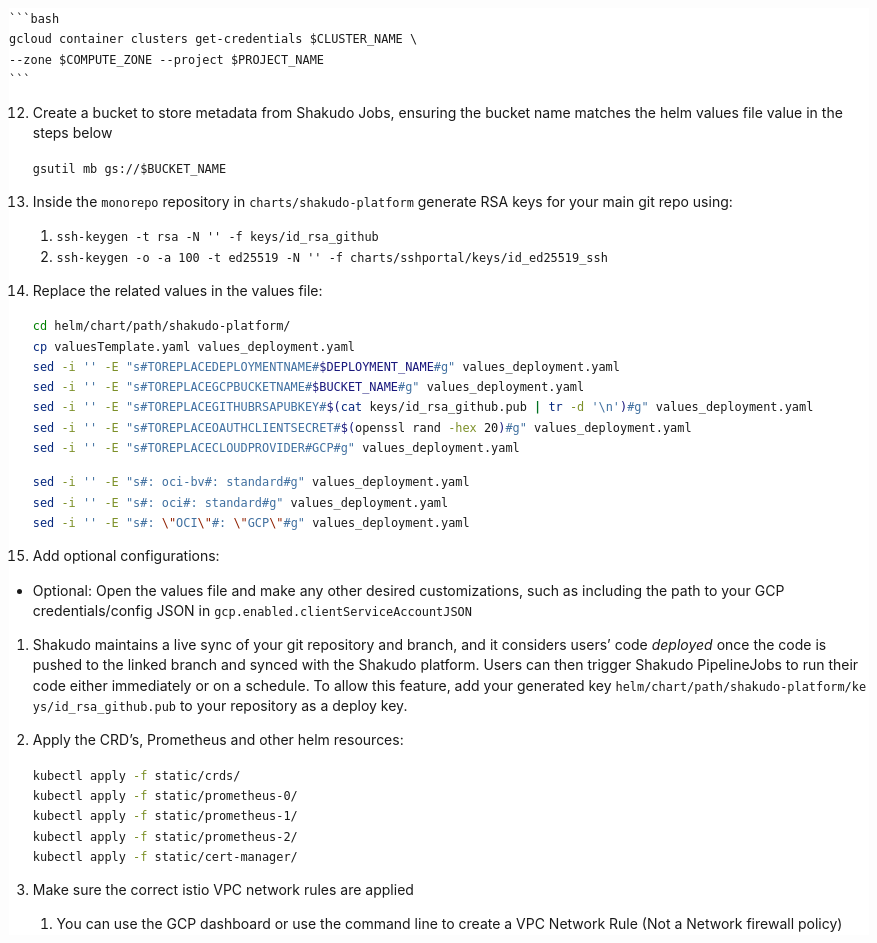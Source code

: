     ```bash
    gcloud container clusters get-credentials $CLUSTER_NAME \
    --zone $COMPUTE_ZONE --project $PROJECT_NAME
    ```
    
12. Create a bucket to store metadata from Shakudo Jobs, ensuring the bucket name matches the helm values file value in the steps below
    
    `gsutil mb gs://$BUCKET_NAME`
    
13. Inside the `monorepo` repository in `charts/shakudo-platform` generate RSA keys for your main git repo using:
    1. `ssh-keygen -t rsa -N '' -f keys/id_rsa_github`
    2. `ssh-keygen -o -a 100 -t ed25519 -N '' -f charts/sshportal/keys/id_ed25519_ssh`
14. Replace the related values in the values file: 
    
    ```bash
    cd helm/chart/path/shakudo-platform/
    cp valuesTemplate.yaml values_deployment.yaml
    sed -i '' -E "s#TOREPLACEDEPLOYMENTNAME#$DEPLOYMENT_NAME#g" values_deployment.yaml
    sed -i '' -E "s#TOREPLACEGCPBUCKETNAME#$BUCKET_NAME#g" values_deployment.yaml
    sed -i '' -E "s#TOREPLACEGITHUBRSAPUBKEY#$(cat keys/id_rsa_github.pub | tr -d '\n')#g" values_deployment.yaml
    sed -i '' -E "s#TOREPLACEOAUTHCLIENTSECRET#$(openssl rand -hex 20)#g" values_deployment.yaml
    sed -i '' -E "s#TOREPLACECLOUDPROVIDER#GCP#g" values_deployment.yaml
    ```
    
    ```bash
    sed -i '' -E "s#: oci-bv#: standard#g" values_deployment.yaml
    sed -i '' -E "s#: oci#: standard#g" values_deployment.yaml
    sed -i '' -E "s#: \"OCI\"#: \"GCP\"#g" values_deployment.yaml
    ```
    

14. Add optional configurations:

- Optional: Open the values file and make any other desired customizations, such as including the path to your GCP credentials/config JSON in `gcp.enabled.clientServiceAccountJSON`
1. Shakudo maintains a live sync of your git repository and branch, and it considers users’ code *deployed* once the code is pushed to the linked branch and synced with the Shakudo platform. Users can then trigger Shakudo PipelineJobs to run their code either immediately or on a schedule. To allow this feature, add your generated key `helm/chart/path/shakudo-platform/keys/id_rsa_github.pub` to your repository as a deploy key.
2. Apply the CRD’s, Prometheus and other helm resources:
    
    ```bash
    kubectl apply -f static/crds/
    kubectl apply -f static/prometheus-0/
    kubectl apply -f static/prometheus-1/
    kubectl apply -f static/prometheus-2/
    kubectl apply -f static/cert-manager/
    ```
    
3. Make sure the correct istio VPC network rules are applied
    1. You can use the GCP dashboard or use the command line to create a VPC Network Rule (Not a Network firewall policy)
    